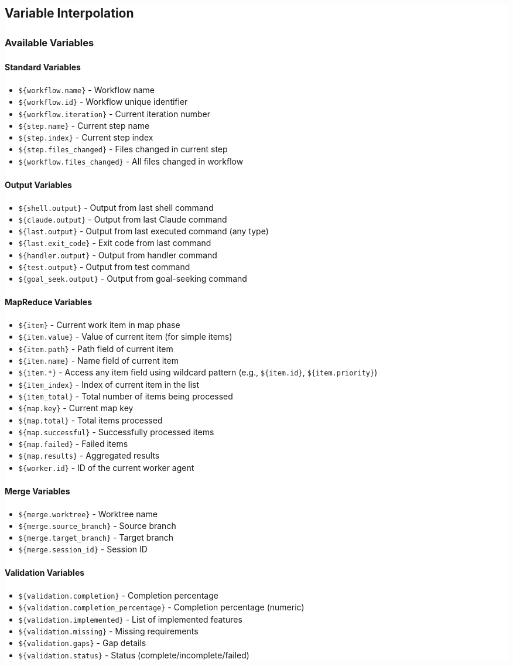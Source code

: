 
## Variable Interpolation

### Available Variables

#### Standard Variables
- `${workflow.name}` - Workflow name
- `${workflow.id}` - Workflow unique identifier
- `${workflow.iteration}` - Current iteration number
- `${step.name}` - Current step name
- `${step.index}` - Current step index
- `${step.files_changed}` - Files changed in current step
- `${workflow.files_changed}` - All files changed in workflow

#### Output Variables
- `${shell.output}` - Output from last shell command
- `${claude.output}` - Output from last Claude command
- `${last.output}` - Output from last executed command (any type)
- `${last.exit_code}` - Exit code from last command
- `${handler.output}` - Output from handler command
- `${test.output}` - Output from test command
- `${goal_seek.output}` - Output from goal-seeking command

#### MapReduce Variables
- `${item}` - Current work item in map phase
- `${item.value}` - Value of current item (for simple items)
- `${item.path}` - Path field of current item
- `${item.name}` - Name field of current item
- `${item.*}` - Access any item field using wildcard pattern (e.g., `${item.id}`, `${item.priority}`)
- `${item_index}` - Index of current item in the list
- `${item_total}` - Total number of items being processed
- `${map.key}` - Current map key
- `${map.total}` - Total items processed
- `${map.successful}` - Successfully processed items
- `${map.failed}` - Failed items
- `${map.results}` - Aggregated results
- `${worker.id}` - ID of the current worker agent

#### Merge Variables
- `${merge.worktree}` - Worktree name
- `${merge.source_branch}` - Source branch
- `${merge.target_branch}` - Target branch
- `${merge.session_id}` - Session ID

#### Validation Variables
- `${validation.completion}` - Completion percentage
- `${validation.completion_percentage}` - Completion percentage (numeric)
- `${validation.implemented}` - List of implemented features
- `${validation.missing}` - Missing requirements
- `${validation.gaps}` - Gap details
- `${validation.status}` - Status (complete/incomplete/failed)
